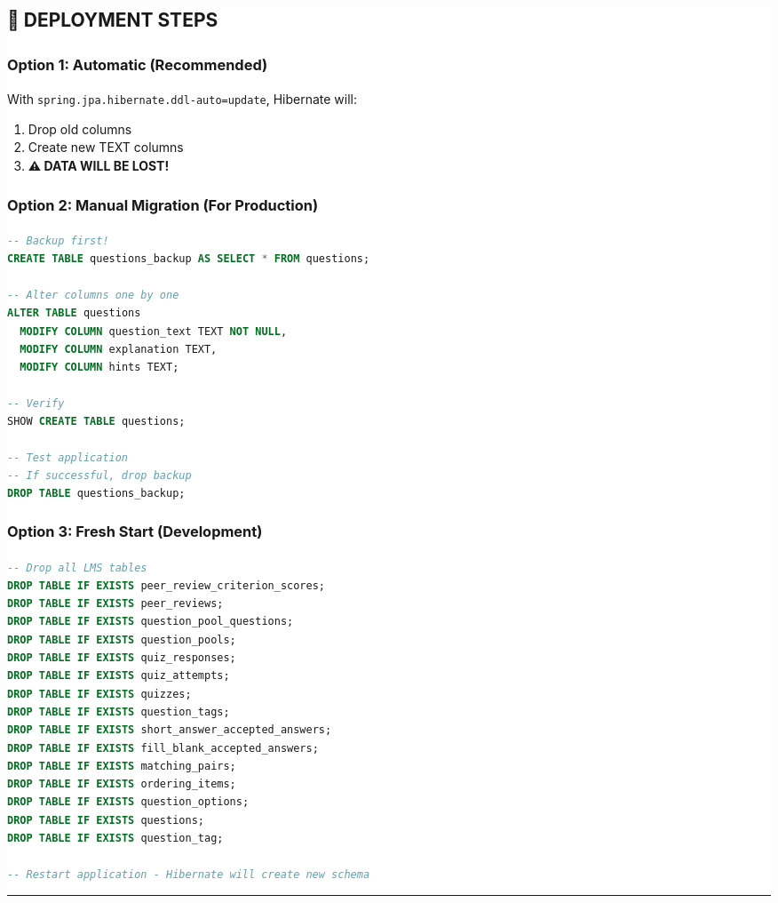 ## 🚀 **DEPLOYMENT STEPS**

### **Option 1: Automatic (Recommended)**
With `spring.jpa.hibernate.ddl-auto=update`, Hibernate will:
1. Drop old columns
2. Create new TEXT columns
3. **⚠️ DATA WILL BE LOST!**

### **Option 2: Manual Migration (For Production)**

```sql
-- Backup first!
CREATE TABLE questions_backup AS SELECT * FROM questions;

-- Alter columns one by one
ALTER TABLE questions 
  MODIFY COLUMN question_text TEXT NOT NULL,
  MODIFY COLUMN explanation TEXT,
  MODIFY COLUMN hints TEXT;

-- Verify
SHOW CREATE TABLE questions;

-- Test application
-- If successful, drop backup
DROP TABLE questions_backup;
```

### **Option 3: Fresh Start (Development)**
```sql
-- Drop all LMS tables
DROP TABLE IF EXISTS peer_review_criterion_scores;
DROP TABLE IF EXISTS peer_reviews;
DROP TABLE IF EXISTS question_pool_questions;
DROP TABLE IF EXISTS question_pools;
DROP TABLE IF EXISTS quiz_responses;
DROP TABLE IF EXISTS quiz_attempts;
DROP TABLE IF EXISTS quizzes;
DROP TABLE IF EXISTS question_tags;
DROP TABLE IF EXISTS short_answer_accepted_answers;
DROP TABLE IF EXISTS fill_blank_accepted_answers;
DROP TABLE IF EXISTS matching_pairs;
DROP TABLE IF EXISTS ordering_items;
DROP TABLE IF EXISTS question_options;
DROP TABLE IF EXISTS questions;
DROP TABLE IF EXISTS question_tag;

-- Restart application - Hibernate will create new schema
```

---
